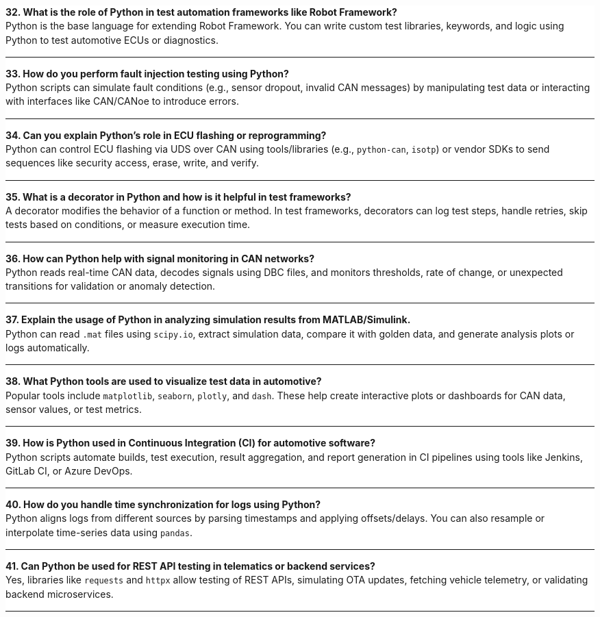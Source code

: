 **32. What is the role of Python in test automation frameworks like Robot Framework?**  
Python is the base language for extending Robot Framework. You can write custom test libraries, keywords, and logic using Python to test automotive ECUs or diagnostics.

---

**33. How do you perform fault injection testing using Python?**  
Python scripts can simulate fault conditions (e.g., sensor dropout, invalid CAN messages) by manipulating test data or interacting with interfaces like CAN/CANoe to introduce errors.

---

**34. Can you explain Python’s role in ECU flashing or reprogramming?**  
Python can control ECU flashing via UDS over CAN using tools/libraries (e.g., `python-can`, `isotp`) or vendor SDKs to send sequences like security access, erase, write, and verify.

---

**35. What is a decorator in Python and how is it helpful in test frameworks?**  
A decorator modifies the behavior of a function or method. In test frameworks, decorators can log test steps, handle retries, skip tests based on conditions, or measure execution time.

---

**36. How can Python help with signal monitoring in CAN networks?**  
Python reads real-time CAN data, decodes signals using DBC files, and monitors thresholds, rate of change, or unexpected transitions for validation or anomaly detection.

---

**37. Explain the usage of Python in analyzing simulation results from MATLAB/Simulink.**  
Python can read `.mat` files using `scipy.io`, extract simulation data, compare it with golden data, and generate analysis plots or logs automatically.

---

**38. What Python tools are used to visualize test data in automotive?**  
Popular tools include `matplotlib`, `seaborn`, `plotly`, and `dash`. These help create interactive plots or dashboards for CAN data, sensor values, or test metrics.

---

**39. How is Python used in Continuous Integration (CI) for automotive software?**  
Python scripts automate builds, test execution, result aggregation, and report generation in CI pipelines using tools like Jenkins, GitLab CI, or Azure DevOps.

---

**40. How do you handle time synchronization for logs using Python?**  
Python aligns logs from different sources by parsing timestamps and applying offsets/delays. You can also resample or interpolate time-series data using `pandas`.

---

**41. Can Python be used for REST API testing in telematics or backend services?**  
Yes, libraries like `requests` and `httpx` allow testing of REST APIs, simulating OTA updates, fetching vehicle telemetry, or validating backend microservices.

---